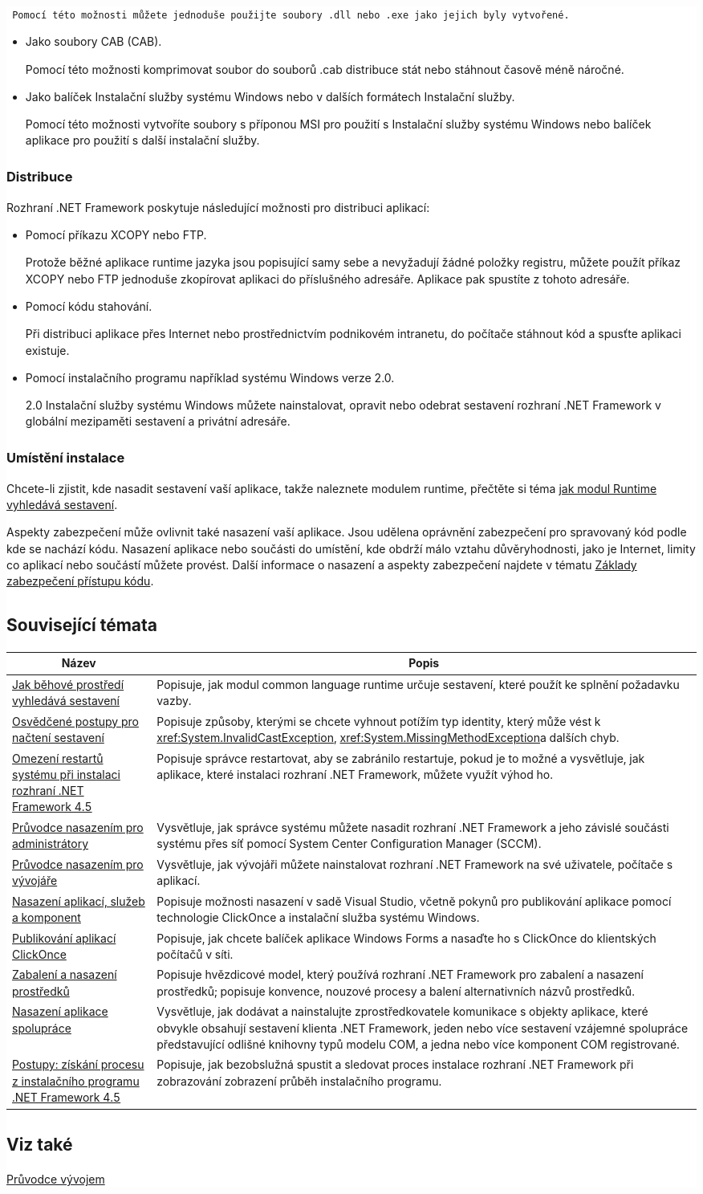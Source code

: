      Pomocí této možnosti můžete jednoduše použijte soubory .dll nebo .exe jako jejich byly vytvořené.  
  
-   Jako soubory CAB (CAB).  
  
     Pomocí této možnosti komprimovat soubor do souborů .cab distribuce stát nebo stáhnout časově méně náročné.  
  
-   Jako balíček Instalační služby systému Windows nebo v dalších formátech Instalační služby.  
  
     Pomocí této možnosti vytvoříte soubory s příponou MSI pro použití s Instalační služby systému Windows nebo balíček aplikace pro použití s další instalační služby.  
  
### <a name="distribution"></a>Distribuce  
 Rozhraní .NET Framework poskytuje následující možnosti pro distribuci aplikací:  
  
-   Pomocí příkazu XCOPY nebo FTP.  
  
     Protože běžné aplikace runtime jazyka jsou popisující samy sebe a nevyžadují žádné položky registru, můžete použít příkaz XCOPY nebo FTP jednoduše zkopírovat aplikaci do příslušného adresáře. Aplikace pak spustíte z tohoto adresáře.  
  
-   Pomocí kódu stahování.  
  
     Při distribuci aplikace přes Internet nebo prostřednictvím podnikovém intranetu, do počítače stáhnout kód a spusťte aplikaci existuje.  
  
-   Pomocí instalačního programu například systému Windows verze 2.0.  
  
     2.0 Instalační služby systému Windows můžete nainstalovat, opravit nebo odebrat sestavení rozhraní .NET Framework v globální mezipaměti sestavení a privátní adresáře.  
  
### <a name="installation-location"></a>Umístění instalace  
 Chcete-li zjistit, kde nasadit sestavení vaší aplikace, takže naleznete modulem runtime, přečtěte si téma [jak modul Runtime vyhledává sestavení](../../../docs/framework/deployment/how-the-runtime-locates-assemblies.md).  
  
 Aspekty zabezpečení může ovlivnit také nasazení vaší aplikace. Jsou udělena oprávnění zabezpečení pro spravovaný kód podle kde se nachází kódu. Nasazení aplikace nebo součásti do umístění, kde obdrží málo vztahu důvěryhodnosti, jako je Internet, limity co aplikací nebo součástí můžete provést. Další informace o nasazení a aspekty zabezpečení najdete v tématu [Základy zabezpečení přístupu kódu](../../../docs/framework/misc/code-access-security-basics.md).  
  
## <a name="related-topics"></a>Související témata  
  
|Název|Popis|  
|-----------|-----------------|  
|[Jak běhové prostředí vyhledává sestavení](../../../docs/framework/deployment/how-the-runtime-locates-assemblies.md)|Popisuje, jak modul common language runtime určuje sestavení, které použít ke splnění požadavku vazby.|  
|[Osvědčené postupy pro načtení sestavení](../../../docs/framework/deployment/best-practices-for-assembly-loading.md)|Popisuje způsoby, kterými se chcete vyhnout potížím typ identity, který může vést k <xref:System.InvalidCastException>, <xref:System.MissingMethodException>a dalších chyb.|  
|[Omezení restartů systému při instalaci rozhraní .NET Framework 4.5](../../../docs/framework/deployment/reducing-system-restarts.md)|Popisuje správce restartovat, aby se zabránilo restartuje, pokud je to možné a vysvětluje, jak aplikace, které instalaci rozhraní .NET Framework, můžete využít výhod ho.|  
|[Průvodce nasazením pro administrátory](../../../docs/framework/deployment/guide-for-administrators.md)|Vysvětluje, jak správce systému můžete nasadit rozhraní .NET Framework a jeho závislé součásti systému přes síť pomocí System Center Configuration Manager (SCCM).|  
|[Průvodce nasazením pro vývojáře](../../../docs/framework/deployment/deployment-guide-for-developers.md)|Vysvětluje, jak vývojáři můžete nainstalovat rozhraní .NET Framework na své uživatele, počítače s aplikací.|  
|[Nasazení aplikací, služeb a komponent](/visualstudio/deployment/deploying-applications-services-and-components)|Popisuje možnosti nasazení v sadě Visual Studio, včetně pokynů pro publikování aplikace pomocí technologie ClickOnce a instalační služba systému Windows.| 
|[Publikování aplikací ClickOnce](/visualstudio/deployment/publishing-clickonce-applications)|Popisuje, jak chcete balíček aplikace Windows Forms a nasaďte ho s ClickOnce do klientských počítačů v síti.|  
|[Zabalení a nasazení prostředků](../../../docs/framework/resources/packaging-and-deploying-resources-in-desktop-apps.md)|Popisuje hvězdicové model, který používá rozhraní .NET Framework pro zabalení a nasazení prostředků; popisuje konvence, nouzové procesy a balení alternativních názvů prostředků.|  
|[Nasazení aplikace spolupráce](../../../docs/framework/interop/deploying-an-interop-application.md)|Vysvětluje, jak dodávat a nainstalujte zprostředkovatele komunikace s objekty aplikace, které obvykle obsahují sestavení klienta .NET Framework, jeden nebo více sestavení vzájemné spolupráce představující odlišné knihovny typů modelu COM, a jedna nebo více komponent COM registrované.|  
|[Postupy: získání procesu z instalačního programu .NET Framework 4.5](../../../docs/framework/deployment/how-to-get-progress-from-the-dotnet-installer.md)|Popisuje, jak bezobslužná spustit a sledovat proces instalace rozhraní .NET Framework při zobrazování zobrazení průběh instalačního programu.|  
  
## <a name="see-also"></a>Viz také  
 [Průvodce vývojem](../../../docs/framework/development-guide.md)

